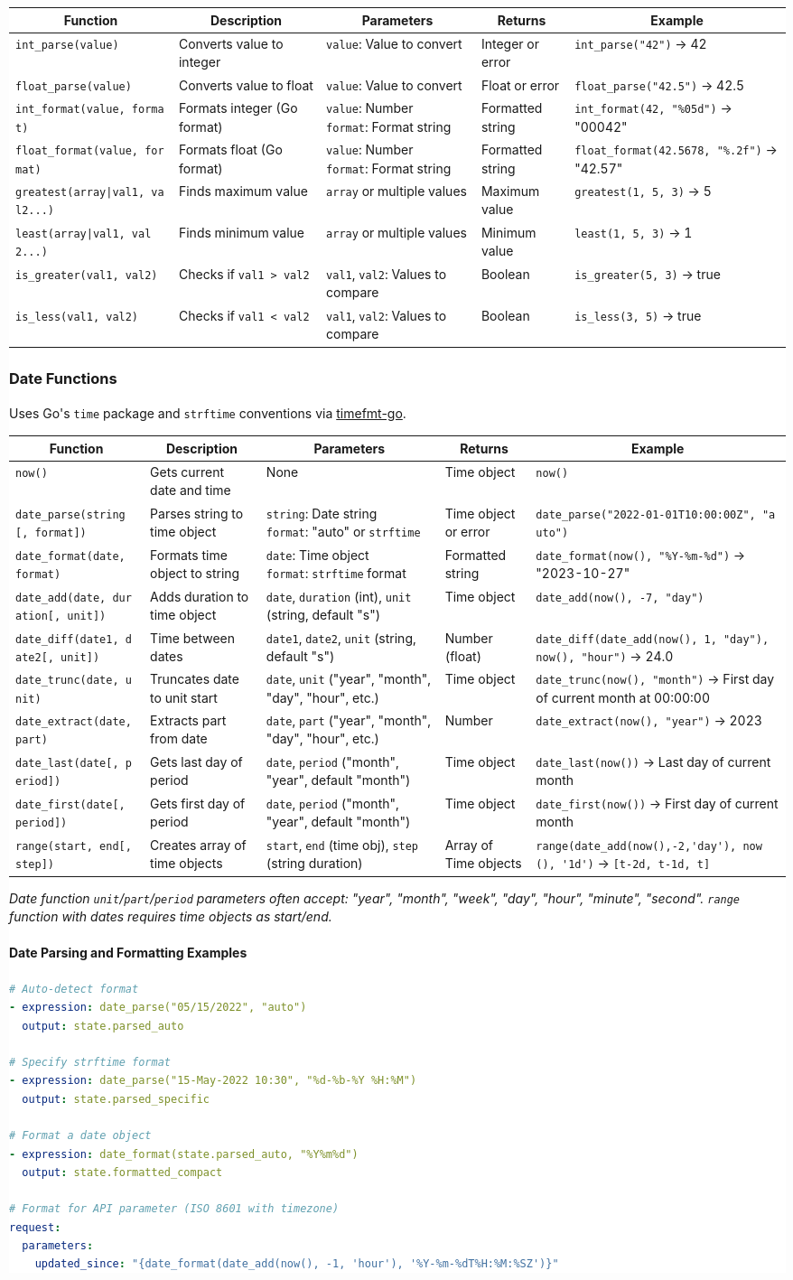| Function                         | Description                      | Parameters                               | Returns           | Example                                    |
| -------------------------------- | -------------------------------- | ---------------------------------------- | ----------------- | ------------------------------------------ |
| `int_parse(value)`               | Converts value to integer        | `value`: Value to convert                | Integer or error  | `int_parse("42")` → 42                     |
| `float_parse(value)`             | Converts value to float          | `value`: Value to convert                | Float or error    | `float_parse("42.5")` → 42.5               |
| `int_format(value, format)`      | Formats integer (Go format)      | `value`: Number<br>`format`: Format string | Formatted string  | `int_format(42, "%05d")` → "00042"         |
| `float_format(value, format)`    | Formats float (Go format)        | `value`: Number<br>`format`: Format string | Formatted string  | `float_format(42.5678, "%.2f")` → "42.57"  |
| `greatest(array\|val1, val2...)` | Finds maximum value              | `array` or multiple values               | Maximum value     | `greatest(1, 5, 3)` → 5                    |
| `least(array\|val1, val2...)`    | Finds minimum value              | `array` or multiple values               | Minimum value     | `least(1, 5, 3)` → 1                       |
| `is_greater(val1, val2)`         | Checks if `val1 > val2`          | `val1`, `val2`: Values to compare        | Boolean           | `is_greater(5, 3)` → true                  |
| `is_less(val1, val2)`            | Checks if `val1 < val2`          | `val1`, `val2`: Values to compare        | Boolean           | `is_less(3, 5)` → true                     |

### Date Functions

Uses Go's `time` package and `strftime` conventions via [timefmt-go](https://github.com/itchyny/timefmt-go).

| Function                           | Description                    | Parameters                                              | Returns              | Example                                                                    |
| ---------------------------------- | ------------------------------ | ------------------------------------------------------- | -------------------- | -------------------------------------------------------------------------- |
| `now()`                            | Gets current date and time     | None                                                    | Time object          | `now()`                                                                    |
| `date_parse(string[, format])`     | Parses string to time object   | `string`: Date string<br>`format`: "auto" or `strftime` | Time object or error | `date_parse("2022-01-01T10:00:00Z", "auto")`                              |
| `date_format(date, format)`        | Formats time object to string  | `date`: Time object<br>`format`: `strftime` format        | Formatted string     | `date_format(now(), "%Y-%m-%d")` → "2023-10-27"                            |
| `date_add(date, duration[, unit])` | Adds duration to time object   | `date`, `duration` (int), `unit` (string, default "s")  | Time object          | `date_add(now(), -7, "day")`                                               |
| `date_diff(date1, date2[, unit])`  | Time between dates             | `date1`, `date2`, `unit` (string, default "s")          | Number (float)       | `date_diff(date_add(now(), 1, "day"), now(), "hour")` → 24.0            |
| `date_trunc(date, unit)`           | Truncates date to unit start   | `date`, `unit` ("year", "month", "day", "hour", etc.)   | Time object          | `date_trunc(now(), "month")` → First day of current month at 00:00:00      |
| `date_extract(date, part)`         | Extracts part from date        | `date`, `part` ("year", "month", "day", "hour", etc.)   | Number               | `date_extract(now(), "year")` → 2023                                       |
| `date_last(date[, period])`        | Gets last day of period        | `date`, `period` ("month", "year", default "month")     | Time object          | `date_last(now())` → Last day of current month                             |
| `date_first(date[, period])`       | Gets first day of period       | `date`, `period` ("month", "year", default "month")     | Time object          | `date_first(now())` → First day of current month                           |
| `range(start, end[, step])`        | Creates array of time objects  | `start`, `end` (time obj), `step` (string duration)     | Array of Time objects | `range(date_add(now(),-2,'day'), now(), '1d')` → `[t-2d, t-1d, t]`         |

*Date function `unit`/`part`/`period` parameters often accept: "year", "month", "week", "day", "hour", "minute", "second".*
*`range` function with dates requires time objects as start/end.*

#### Date Parsing and Formatting Examples

```yaml
# Auto-detect format
- expression: date_parse("05/15/2022", "auto")
  output: state.parsed_auto

# Specify strftime format
- expression: date_parse("15-May-2022 10:30", "%d-%b-%Y %H:%M")
  output: state.parsed_specific

# Format a date object
- expression: date_format(state.parsed_auto, "%Y%m%d")
  output: state.formatted_compact

# Format for API parameter (ISO 8601 with timezone)
request:
  parameters:
    updated_since: "{date_format(date_add(now(), -1, 'hour'), '%Y-%m-%dT%H:%M:%SZ')}"
```

